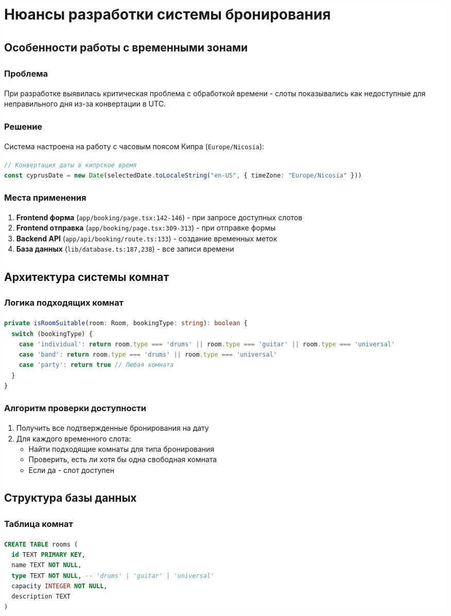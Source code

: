 # Нюансы разработки системы бронирования

## Особенности работы с временными зонами

### Проблема
При разработке выявилась критическая проблема с обработкой времени - слоты показывались как недоступные для неправильного дня из-за конвертации в UTC.

### Решение
Система настроена на работу с часовым поясом Кипра (`Europe/Nicosia`):

```typescript
// Конвертация даты в кипрское время
const cyprusDate = new Date(selectedDate.toLocaleString("en-US", { timeZone: "Europe/Nicosia" }))
```

### Места применения
1. **Frontend форма** (`app/booking/page.tsx:142-146`) - при запросе доступных слотов
2. **Frontend отправка** (`app/booking/page.tsx:309-313`) - при отправке формы
3. **Backend API** (`app/api/booking/route.ts:133`) - создание временных меток
4. **База данных** (`lib/database.ts:187,238`) - все записи времени

## Архитектура системы комнат

### Логика подходящих комнат
```typescript
private isRoomSuitable(room: Room, bookingType: string): boolean {
  switch (bookingType) {
    case 'individual': return room.type === 'drums' || room.type === 'guitar' || room.type === 'universal'
    case 'band': return room.type === 'drums' || room.type === 'universal'
    case 'party': return true // Любая комната
  }
}
```

### Алгоритм проверки доступности
1. Получить все подтвержденные бронирования на дату
2. Для каждого временного слота:
   - Найти подходящие комнаты для типа бронирования
   - Проверить, есть ли хотя бы одна свободная комната
   - Если да - слот доступен

## Структура базы данных

### Таблица комнат
```sql
CREATE TABLE rooms (
  id TEXT PRIMARY KEY,
  name TEXT NOT NULL,
  type TEXT NOT NULL, -- 'drums' | 'guitar' | 'universal'
  capacity INTEGER NOT NULL,
  description TEXT
)
```
